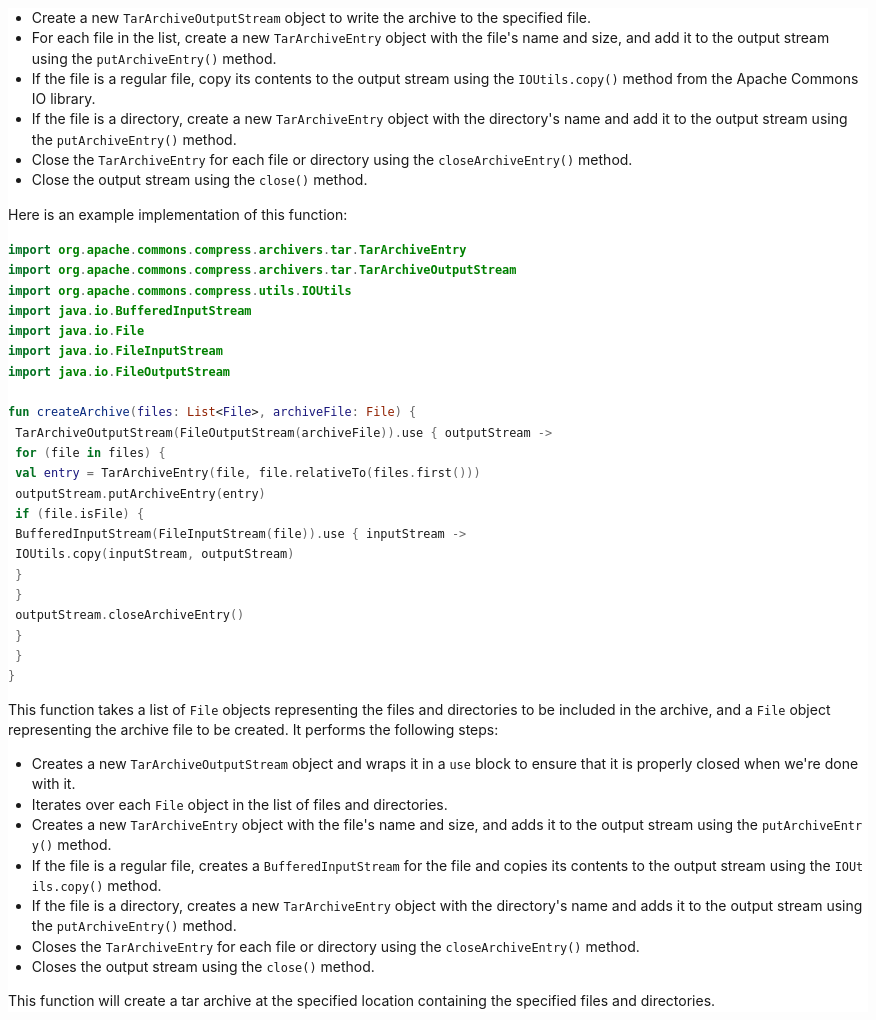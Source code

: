 * Create a new `TarArchiveOutputStream` object to write the archive to the specified file.
* For each file in the list, create a new `TarArchiveEntry` object with the file's name and size, and add it to the output stream using the `putArchiveEntry()` method.
* If the file is a regular file, copy its contents to the output stream using the `IOUtils.copy()` method from the Apache Commons IO library.
* If the file is a directory, create a new `TarArchiveEntry` object with the directory's name and add it to the output stream using the `putArchiveEntry()` method.
* Close the `TarArchiveEntry` for each file or directory using the `closeArchiveEntry()` method.
* Close the output stream using the `close()` method.

Here is an example implementation of this function:

```kotlin
import org.apache.commons.compress.archivers.tar.TarArchiveEntry
import org.apache.commons.compress.archivers.tar.TarArchiveOutputStream
import org.apache.commons.compress.utils.IOUtils
import java.io.BufferedInputStream
import java.io.File
import java.io.FileInputStream
import java.io.FileOutputStream

fun createArchive(files: List<File>, archiveFile: File) {
 TarArchiveOutputStream(FileOutputStream(archiveFile)).use { outputStream ->
 for (file in files) {
 val entry = TarArchiveEntry(file, file.relativeTo(files.first()))
 outputStream.putArchiveEntry(entry)
 if (file.isFile) {
 BufferedInputStream(FileInputStream(file)).use { inputStream ->
 IOUtils.copy(inputStream, outputStream)
 }
 }
 outputStream.closeArchiveEntry()
 }
 }
}
```

This function takes a list of `File` objects representing the files and directories to be included in the archive, and a `File` object representing the archive file to be created. It performs the following steps:

* Creates a new `TarArchiveOutputStream` object and wraps it in a `use` block to ensure that it is properly closed when we're done with it.
* Iterates over each `File` object in the list of files and directories.
* Creates a new `TarArchiveEntry` object with the file's name and size, and adds it to the output stream using the `putArchiveEntry()` method.
* If the file is a regular file, creates a `BufferedInputStream` for the file and copies its contents to the output stream using the `IOUtils.copy()` method.
* If the file is a directory, creates a new `TarArchiveEntry` object with the directory's name and adds it to the output stream using the `putArchiveEntry()` method.
* Closes the `TarArchiveEntry` for each file or directory using the `closeArchiveEntry()` method.
* Closes the output stream using the `close()` method.

This function will create a tar archive at the specified location containing the specified files and directories.
